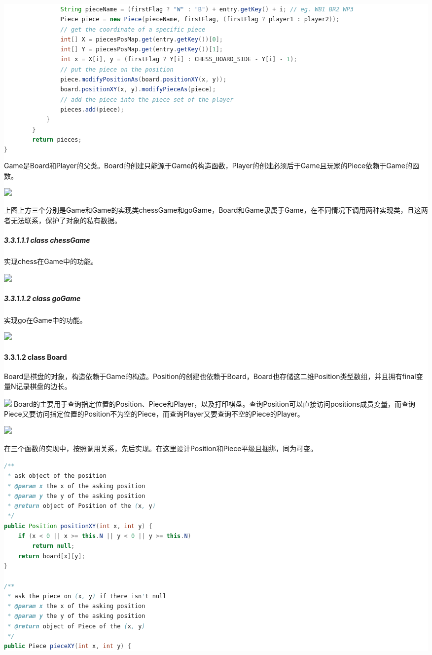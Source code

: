 ```java
                String pieceName = (firstFlag ? "W" : "B") + entry.getKey() + i; // eg. WB1 BR2 WP3
                Piece piece = new Piece(pieceName, firstFlag, (firstFlag ? player1 : player2));
                // get the coordinate of a specific piece
                int[] X = piecesPosMap.get(entry.getKey())[0];
                int[] Y = piecesPosMap.get(entry.getKey())[1];
                int x = X[i], y = (firstFlag ? Y[i] : CHESS_BOARD_SIDE - Y[i] - 1);
                // put the piece on the position
                piece.modifyPositionAs(board.positionXY(x, y));
                board.positionXY(x, y).modifyPieceAs(piece);
                // add the piece into the piece set of the player
                pieces.add(piece);
            }
        }
        return pieces;
}
```

Game是Board和Player的父类。Board的创建只能源于Game的构造函数，Player的创建必须后于Game且玩家的Piece依赖于Game的函数。

![](https://img-blog.csdnimg.cn/20200325171754332.png?x-oss-process=image/watermark,type_ZmFuZ3poZW5naGVpdGk,shadow_10,text_aHR0cHM6Ly9ibG9nLmNzZG4ubmV0L2d6bjAwNDE3,size_16,color_FFFFFF,t_70#pic_center)

上图上方三个分别是Game和Game的实现类chessGame和goGame，Board和Game隶属于Game，在不同情况下调用两种实现类，且这两者无法联系，保护了对象的私有数据。
 
##### 3.3.1.1.1	class chessGame
实现chess在Game中的功能。

![](https://img-blog.csdnimg.cn/20200325171803347.png?x-oss-process=image/watermark,type_ZmFuZ3poZW5naGVpdGk,shadow_10,text_aHR0cHM6Ly9ibG9nLmNzZG4ubmV0L2d6bjAwNDE3,size_16,color_FFFFFF,t_70#pic_center)
 
##### 3.3.1.1.2	class goGame
实现go在Game中的功能。

![](https://img-blog.csdnimg.cn/20200325171814701.png?x-oss-process=image/watermark,type_ZmFuZ3poZW5naGVpdGk,shadow_10,text_aHR0cHM6Ly9ibG9nLmNzZG4ubmV0L2d6bjAwNDE3,size_16,color_FFFFFF,t_70#pic_center)


#### 3.3.1.2 class Board
Board是棋盘的对象，构造依赖于Game的构造。Position的创建也依赖于Board，Board也存储这二维Position类型数组，并且拥有final变量N记录棋盘的边长。

![](https://img-blog.csdnimg.cn/20200325171834929.png?x-oss-process=image/watermark,type_ZmFuZ3poZW5naGVpdGk,shadow_10,text_aHR0cHM6Ly9ibG9nLmNzZG4ubmV0L2d6bjAwNDE3,size_16,color_FFFFFF,t_70#pic_center)
Board的主要用于查询指定位置的Position、Piece和Player，以及打印棋盘。查询Position可以直接访问positions成员变量，而查询Piece又要访问指定位置的Position不为空的Piece，而查询Player又要查询不空的Piece的Player。

![](https://img-blog.csdnimg.cn/20200325171847298.png#pic_center)

在三个函数的实现中，按照调用关系，先后实现。在这里设计Position和Piece平级且捆绑，同为可变。

```java
/**
 * ask object of the position 
 * @param x the x of the asking position
 * @param y the y of the asking position
 * @return object of Position of the (x, y)
 */
public Position positionXY(int x, int y) {
    if (x < 0 || x >= this.N || y < 0 || y >= this.N)
        return null;
    return board[x][y];
}

/**
 * ask the piece on (x, y) if there isn't null
 * @param x the x of the asking position
 * @param y the y of the asking position
 * @return object of Piece of the (x, y)
 */
public Piece pieceXY(int x, int y) {
```